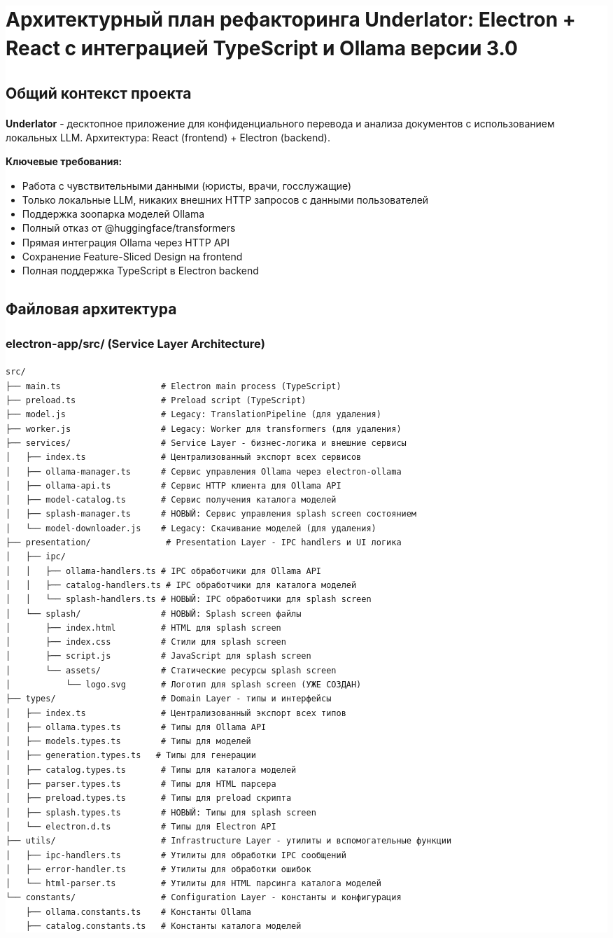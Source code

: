 # Aрхитектурный план рефакторинга Underlator: Electron + React с интеграцией TypeScript и Ollama версии 3.0

## Общий контекст проекта

**Underlator** - десктопное приложение для конфиденциального перевода и анализа документов с использованием локальных LLM. Архитектура: React (frontend) + Electron (backend).

**Ключевые требования:**
- Работа с чувствительными данными (юристы, врачи, госслужащие)
- Только локальные LLM, никаких внешних HTTP запросов с данными пользователей
- Поддержка зоопарка моделей Ollama
- Полный отказ от @huggingface/transformers
- Прямая интеграция Ollama через HTTP API
- Сохранение Feature-Sliced Design на frontend
- Полная поддержка TypeScript в Electron backend

## Файловая архитектура

### **electron-app/src/** (Service Layer Architecture)
```
src/
├── main.ts                    # Electron main process (TypeScript)
├── preload.ts                 # Preload script (TypeScript)
├── model.js                   # Legacy: TranslationPipeline (для удаления)
├── worker.js                  # Legacy: Worker для transformers (для удаления)
├── services/                  # Service Layer - бизнес-логика и внешние сервисы
│   ├── index.ts               # Централизованный экспорт всех сервисов
│   ├── ollama-manager.ts      # Сервис управления Ollama через electron-ollama
│   ├── ollama-api.ts          # Сервис HTTP клиента для Ollama API
│   ├── model-catalog.ts       # Сервис получения каталога моделей
│   ├── splash-manager.ts      # НОВЫЙ: Сервис управления splash screen состоянием
│   └── model-downloader.js    # Legacy: Скачивание моделей (для удаления)
├── presentation/               # Presentation Layer - IPC handlers и UI логика
│   ├── ipc/
│   │   ├── ollama-handlers.ts # IPC обработчики для Ollama API
│   │   ├── catalog-handlers.ts # IPC обработчики для каталога моделей
│   │   └── splash-handlers.ts # НОВЫЙ: IPC обработчики для splash screen
│   └── splash/                # НОВЫЙ: Splash screen файлы
│       ├── index.html         # HTML для splash screen
│       ├── index.css          # Стили для splash screen
│       ├── script.js          # JavaScript для splash screen
│       └── assets/            # Статические ресурсы splash screen
│           └── logo.svg       # Логотип для splash screen (УЖЕ СОЗДАН)
├── types/                     # Domain Layer - типы и интерфейсы
│   ├── index.ts               # Централизованный экспорт всех типов
│   ├── ollama.types.ts        # Типы для Ollama API
│   ├── models.types.ts        # Типы для моделей
│   ├── generation.types.ts   # Типы для генерации
│   ├── catalog.types.ts       # Типы для каталога моделей
│   ├── parser.types.ts        # Типы для HTML парсера
│   ├── preload.types.ts       # Типы для preload скрипта
│   ├── splash.types.ts        # НОВЫЙ: Типы для splash screen
│   └── electron.d.ts          # Типы для Electron API
├── utils/                     # Infrastructure Layer - утилиты и вспомогательные функции
│   ├── ipc-handlers.ts        # Утилиты для обработки IPC сообщений
│   ├── error-handler.ts       # Утилиты для обработки ошибок
│   └── html-parser.ts         # Утилиты для HTML парсинга каталога моделей
└── constants/                 # Configuration Layer - константы и конфигурация
    ├── ollama.constants.ts    # Константы Ollama
    ├── catalog.constants.ts   # Константы каталога моделей
```